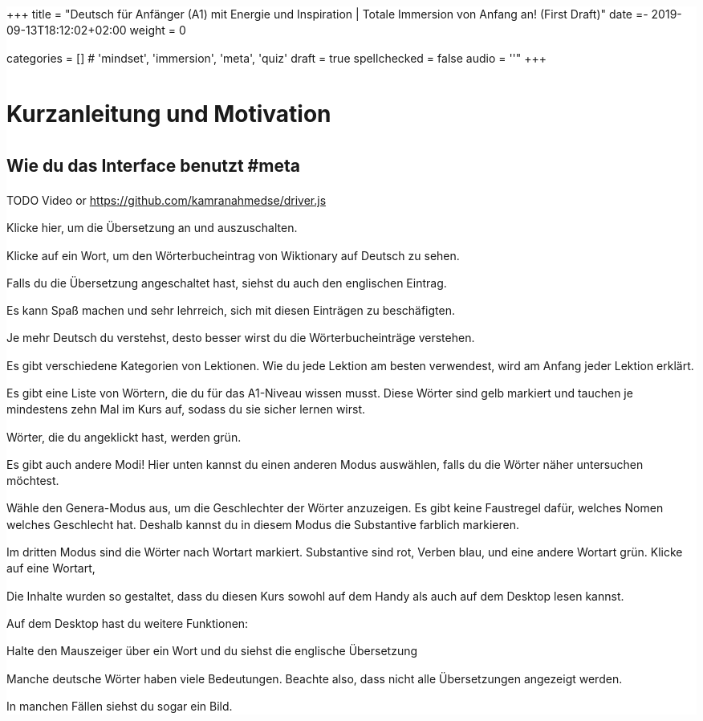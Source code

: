 +++
title = "Deutsch für Anfänger (A1) mit Energie und Inspiration | Totale Immersion von Anfang an! (First Draft)"
date =- 2019-09-13T18:12:02+02:00
weight = 0

categories = [] # 'mindset', 'immersion', 'meta', 'quiz'
draft = true
spellchecked = false
audio = ''"
+++

# Kurzanleitung und Motivation

## Wie du das Interface benutzt #meta

TODO Video or https://github.com/kamranahmedse/driver.js

Klicke hier, um die Übersetzung an und auszuschalten.

Klicke auf ein Wort, um den Wörterbucheintrag von Wiktionary auf Deutsch zu sehen.

Falls du die Übersetzung angeschaltet hast, siehst du auch den englischen Eintrag.

Es kann Spaß machen und sehr lehrreich, sich mit diesen Einträgen zu beschäfigten.

Je mehr Deutsch du verstehst, desto besser wirst du die Wörterbucheinträge verstehen.

Es gibt verschiedene Kategorien von Lektionen. Wie du jede Lektion am besten verwendest, wird am Anfang jeder Lektion erklärt.

Es gibt eine Liste von Wörtern, die du für das A1-Niveau wissen musst. Diese Wörter sind gelb markiert und tauchen je mindestens zehn Mal im Kurs auf, sodass du sie sicher lernen wirst.

Wörter, die du angeklickt hast, werden grün.

Es gibt auch andere Modi! Hier unten kannst du einen anderen Modus auswählen, falls du die Wörter näher untersuchen möchtest.

Wähle den Genera-Modus aus, um die Geschlechter der Wörter anzuzeigen. Es gibt keine Faustregel dafür, welches Nomen welches Geschlecht hat. Deshalb kannst du in diesem Modus die Substantive farblich markieren.

Im dritten Modus sind die Wörter nach Wortart markiert. Substantive sind rot, Verben blau, und eine andere Wortart grün. Klicke auf eine Wortart,

Die Inhalte wurden so gestaltet, dass du diesen Kurs sowohl auf dem Handy als auch auf dem Desktop lesen kannst.

Auf dem Desktop hast du weitere Funktionen:

Halte den Mauszeiger über ein Wort und du siehst die englische Übersetzung

Manche deutsche Wörter haben viele Bedeutungen. Beachte also, dass nicht alle Übersetzungen angezeigt werden.

In manchen Fällen siehst du sogar ein Bild.
